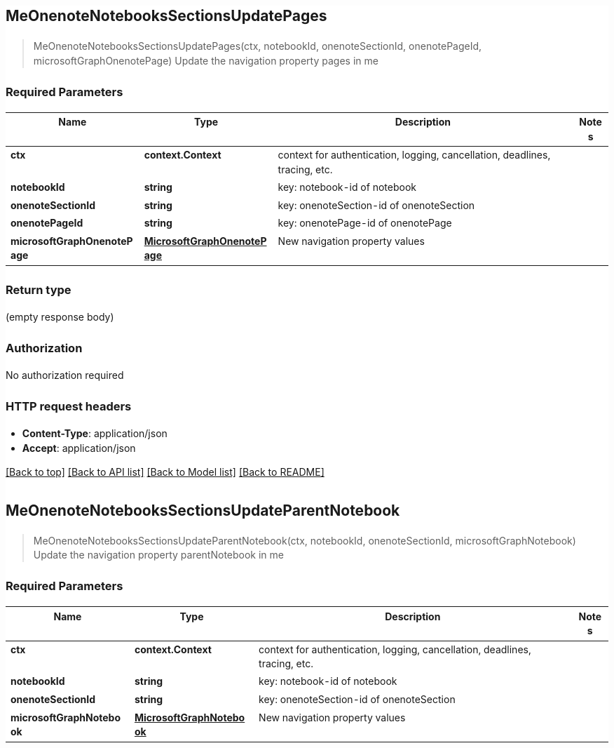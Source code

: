 
## MeOnenoteNotebooksSectionsUpdatePages

> MeOnenoteNotebooksSectionsUpdatePages(ctx, notebookId, onenoteSectionId, onenotePageId, microsoftGraphOnenotePage)
Update the navigation property pages in me

### Required Parameters


Name | Type | Description  | Notes
------------- | ------------- | ------------- | -------------
**ctx** | **context.Context** | context for authentication, logging, cancellation, deadlines, tracing, etc.
**notebookId** | **string**| key: notebook-id of notebook | 
**onenoteSectionId** | **string**| key: onenoteSection-id of onenoteSection | 
**onenotePageId** | **string**| key: onenotePage-id of onenotePage | 
**microsoftGraphOnenotePage** | [**MicrosoftGraphOnenotePage**](MicrosoftGraphOnenotePage.md)| New navigation property values | 

### Return type

 (empty response body)

### Authorization

No authorization required

### HTTP request headers

- **Content-Type**: application/json
- **Accept**: application/json

[[Back to top]](#) [[Back to API list]](../README.md#documentation-for-api-endpoints)
[[Back to Model list]](../README.md#documentation-for-models)
[[Back to README]](../README.md)


## MeOnenoteNotebooksSectionsUpdateParentNotebook

> MeOnenoteNotebooksSectionsUpdateParentNotebook(ctx, notebookId, onenoteSectionId, microsoftGraphNotebook)
Update the navigation property parentNotebook in me

### Required Parameters


Name | Type | Description  | Notes
------------- | ------------- | ------------- | -------------
**ctx** | **context.Context** | context for authentication, logging, cancellation, deadlines, tracing, etc.
**notebookId** | **string**| key: notebook-id of notebook | 
**onenoteSectionId** | **string**| key: onenoteSection-id of onenoteSection | 
**microsoftGraphNotebook** | [**MicrosoftGraphNotebook**](MicrosoftGraphNotebook.md)| New navigation property values | 
